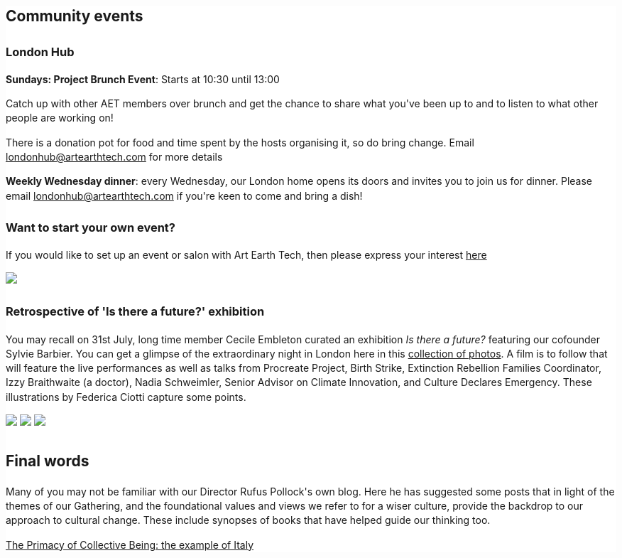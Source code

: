 ## Community events

### London Hub

**Sundays: Project Brunch Event**: Starts at 10:30 until 13:00

Catch up with other AET members over brunch and get the chance to share what you've been up to and to listen to what other people are working on!

There is a donation pot for food and time spent by the hosts organising it, so do bring change. Email [londonhub@artearthtech.com](mailto:londonhub@artearthtech.com) for more details

**Weekly Wednesday dinner**: every Wednesday, our London home opens its doors and invites you to join us for dinner. Please email [londonhub@artearthtech.com](mailto:londonhub@artearthtech.com) if you're keen to come and bring a dish!

### Want to start your own event?

If you would like to set up an event or salon with Art Earth Tech, then please express your interest [here](https://docs.google.com/a/artearthtech.com/forms/d/113_XLff1A4FFq18rSbnArl9ktVWfpXPcKeNPli-X1Zg/edit?usp=drive_web)

<img src="/images/1909newsletter-wanttostartyourownevent.jpg" width="800">

### Retrospective of 'Is there a future?' exhibition

You may recall on 31st July, long time member Cecile Embleton curated an exhibition _Is there a future?_ featuring our cofounder Sylvie Barbier. You can get a glimpse of the extraordinary night in London here in this [collection of photos](https://www.facebook.com/pg/artearthtech/photos/?tab=album&album_id=885887645117929&__xts__%5B0%5D=68.ARD1NdxAYU6Qo0bMqXMjraH9K-fKRT8oDiMFmMBVXRaT9dtKkU-unqWyRjh2fcCllk2MII7uXfUXeRha3BU-FKd8MQhil-v-JUutqxS3wQwj7VGLE7N4y1hX4Yik3DL6xjnlba2h3rOrCQnUXA2utq3xSP1gHaJXoEegx1Z7s8av2PKxmTFbHyalYVuWyBXhK6LwCn28A8D_Z9VBpyQ70Mrb2RDLpmpS2l7oqKtSIrU6CZEOFdYj8lD8LrDgkgGXHeUjASdZwsqvuqMMjMgcEAink7c4aq7Vl0bGXShr1lZZhhWjUKjk0rNv7wkNL8aLdkB-0ecePxiYhjS1Yfs3jMgvHDTcNRqB_7DJL2HLJ6r0WAVlAWuJd1LG8CULTnV3STmzkVjo0mvFUKgAhjXK2tVVfnaFNNqfvikbBG271rOTbxZpuGXpc6yCuOPNVrcMIy29GySqVUppwZw9y-cyYpmcc05z-ryduOjkNRPAykJdnNt37U31M4_iZYxkDxpK-xz2lGHJnhCHuYqxUQv4pZV9wTqUMnrUdm1_mKRB&__tn__=-UCH-R). A film is to follow that will feature the live performances as well as talks from Procreate Project, Birth Strike, Extinction Rebellion Families Coordinator, Izzy Braithwaite (a doctor), Nadia Schweimler, Senior Advisor on Climate Innovation, and Culture Declares Emergency. These illustrations by Federica Ciotti capture some points.

<img src="/images/1909newsletter-Is There a Futureleft.jpg" width="200"> <img src="/images/1909newsletter-Is There a Futuremid.jpg" width="200"> <img src="/images/1909newsletter-Is There a Futureright.jpg" width="200">

## Final words

Many of you may not be familiar with our Director Rufus Pollock's own blog. Here he has suggested some posts that in light of the themes of our Gathering, and the foundational values and views we refer to for a wiser culture, provide the backdrop to our approach to cultural change. These include synopses of books that have helped guide our thinking too.

[The Primacy of Collective Being: the example of Italy](https://rufuspollock.com/2019/04/21/the-primacy-of-collective-being-or-culture-beats-institutions---the-example-of-italy/)
